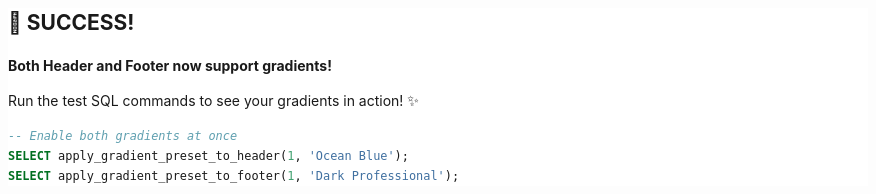 
## 🎊 SUCCESS!

**Both Header and Footer now support gradients!**

Run the test SQL commands to see your gradients in action! ✨

```sql
-- Enable both gradients at once
SELECT apply_gradient_preset_to_header(1, 'Ocean Blue');
SELECT apply_gradient_preset_to_footer(1, 'Dark Professional');
```
